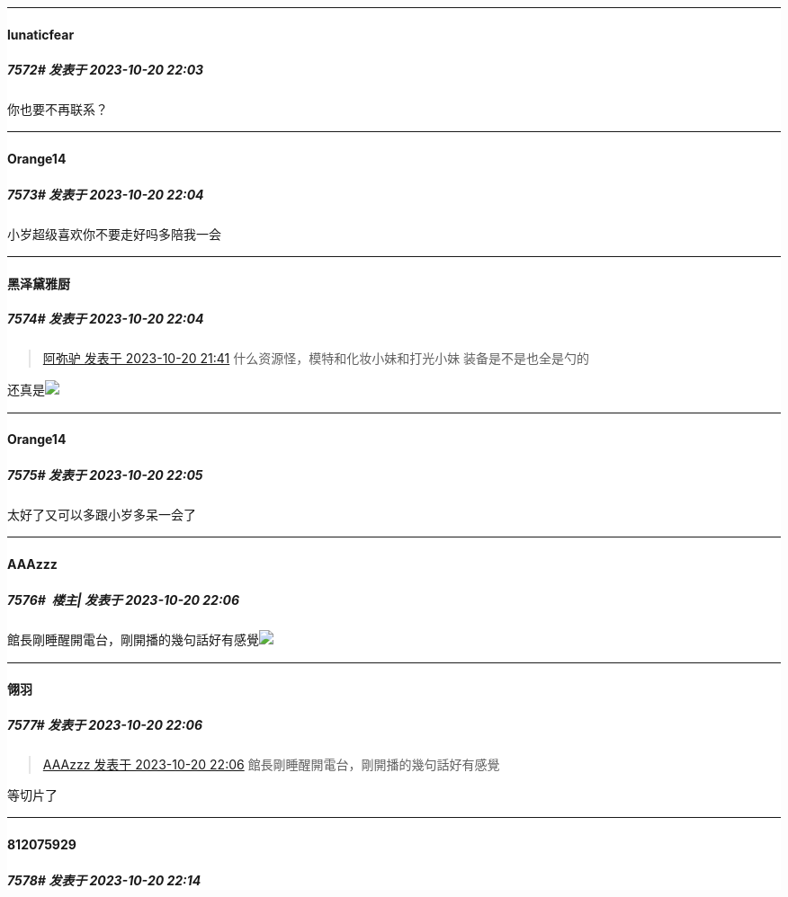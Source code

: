 
*****

####  lunaticfear  
##### 7572#       发表于 2023-10-20 22:03

你也要不再联系？

*****

####  Orange14  
##### 7573#       发表于 2023-10-20 22:04

小岁超级喜欢你不要走好吗多陪我一会

*****

####  黑泽黛雅厨  
##### 7574#       发表于 2023-10-20 22:04

<blockquote><a href="httphttps://bbs.saraba1st.com/2b/forum.php?mod=redirect&amp;goto=findpost&amp;pid=62779145&amp;ptid=2148798" target="_blank">阿弥驴 发表于 2023-10-20 21:41</a>
什么资源怪，模特和化妆小妹和打光小妹
装备是不是也全是勺的</blockquote>
还真是<img src="https://static.saraba1st.com/image/smiley/face2017/103.png" referrerpolicy="no-referrer">

*****

####  Orange14  
##### 7575#       发表于 2023-10-20 22:05

太好了又可以多跟小岁多呆一会了

*****

####  AAAzzz  
##### 7576#         楼主| 发表于 2023-10-20 22:06

館長剛睡醒開電台，剛開播的幾句話好有感覺<img src="https://static.saraba1st.com/image/smiley/face2017/074.png" referrerpolicy="no-referrer">

*****

####  翎羽  
##### 7577#       发表于 2023-10-20 22:06

<blockquote><a href="httphttps://bbs.saraba1st.com/2b/forum.php?mod=redirect&amp;goto=findpost&amp;pid=62779334&amp;ptid=2148798" target="_blank">AAAzzz 发表于 2023-10-20 22:06</a>
館長剛睡醒開電台，剛開播的幾句話好有感覺</blockquote>
等切片了


*****

####  812075929  
##### 7578#       发表于 2023-10-20 22:14
